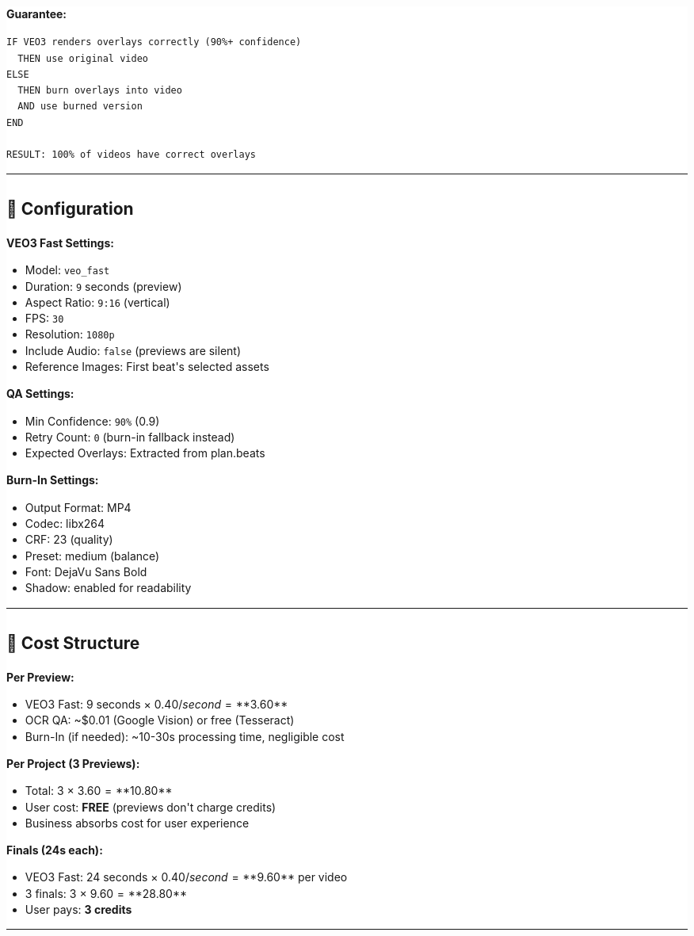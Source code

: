 **Guarantee:**
```
IF VEO3 renders overlays correctly (90%+ confidence)
  THEN use original video
ELSE
  THEN burn overlays into video
  AND use burned version
END

RESULT: 100% of videos have correct overlays
```

---

## 🔧 Configuration

**VEO3 Fast Settings:**
- Model: `veo_fast`
- Duration: `9` seconds (preview)
- Aspect Ratio: `9:16` (vertical)
- FPS: `30`
- Resolution: `1080p`
- Include Audio: `false` (previews are silent)
- Reference Images: First beat's selected assets

**QA Settings:**
- Min Confidence: `90%` (0.9)
- Retry Count: `0` (burn-in fallback instead)
- Expected Overlays: Extracted from plan.beats

**Burn-In Settings:**
- Output Format: MP4
- Codec: libx264
- CRF: 23 (quality)
- Preset: medium (balance)
- Font: DejaVu Sans Bold
- Shadow: enabled for readability

---

## 🚀 Cost Structure

**Per Preview:**
- VEO3 Fast: 9 seconds × $0.40/second = **$3.60**
- OCR QA: ~$0.01 (Google Vision) or free (Tesseract)
- Burn-In (if needed): ~10-30s processing time, negligible cost

**Per Project (3 Previews):**
- Total: 3 × $3.60 = **$10.80**
- User cost: **FREE** (previews don't charge credits)
- Business absorbs cost for user experience

**Finals (24s each):**
- VEO3 Fast: 24 seconds × $0.40/second = **$9.60** per video
- 3 finals: 3 × $9.60 = **$28.80**
- User pays: **3 credits**

---